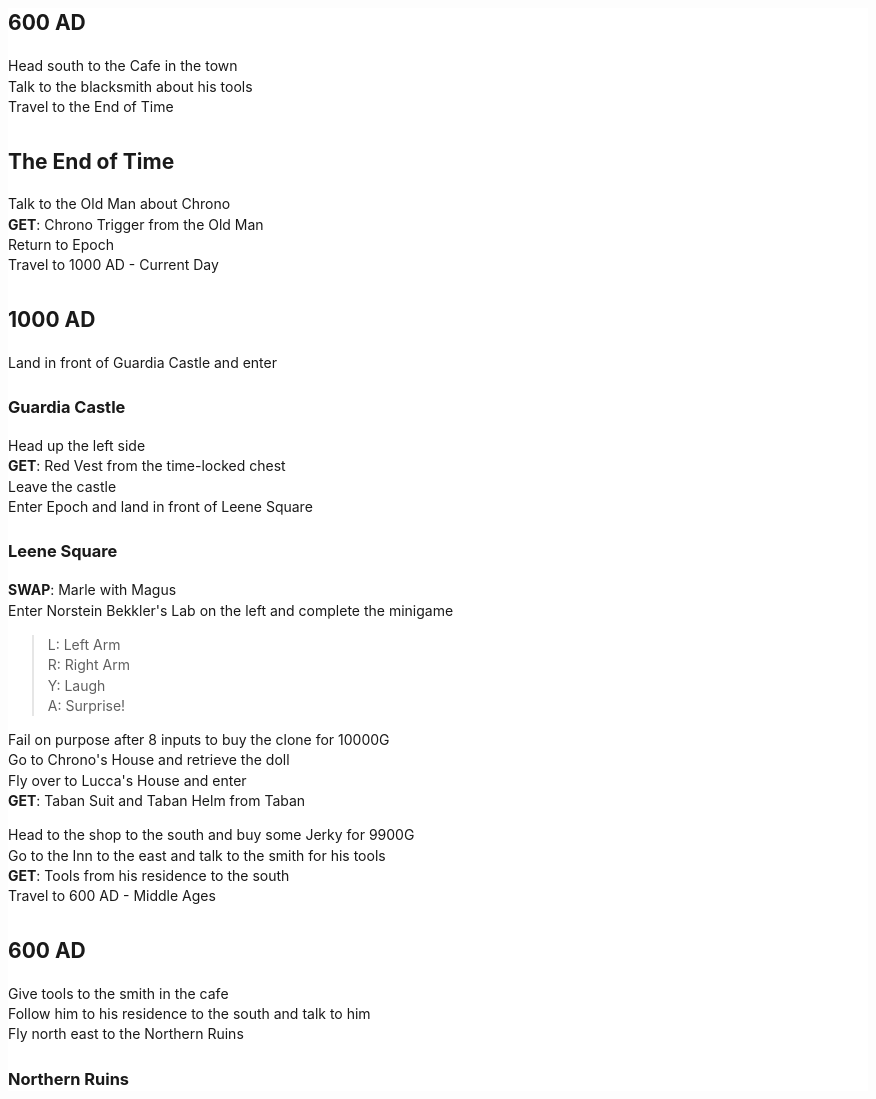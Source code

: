 ## 600 AD

Head south to the Cafe in the town  
Talk to the blacksmith about his tools  
Travel to the End of Time  

## The End of Time

Talk to the Old Man about Chrono  
**GET**: Chrono Trigger from the Old Man  
Return to Epoch  
Travel to 1000 AD - Current Day  

## 1000 AD

Land in front of Guardia Castle and enter  

### Guardia Castle

Head up the left side  
**GET**: Red Vest from the time-locked chest  
Leave the castle  
Enter Epoch and land in front of Leene Square  

### Leene Square

**SWAP**: Marle with Magus  
Enter Norstein Bekkler's Lab on the left and complete the minigame  

> L: Left Arm  
> R: Right Arm  
> Y: Laugh  
> A: Surprise!  

Fail on purpose after 8 inputs to buy the clone for 10000G  
Go to Chrono's House and retrieve the doll  
Fly over to Lucca's House and enter  
**GET**: Taban Suit and Taban Helm from Taban  

Head to the shop to the south and buy some Jerky for 9900G  
Go to the Inn to the east and talk to the smith for his tools  
**GET**: Tools from his residence to the south  
Travel to 600 AD - Middle Ages  

## 600 AD

Give tools to the smith in the cafe  
Follow him to his residence to the south and talk to him  
Fly north east to the Northern Ruins

### Northern Ruins
